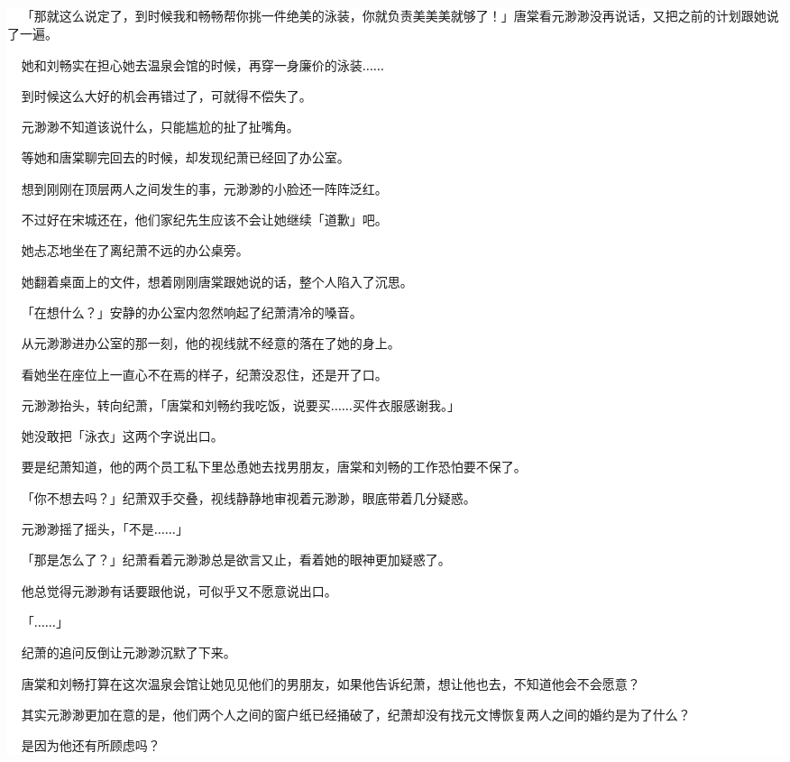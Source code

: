 
    「那就这么说定了，到时候我和畅畅帮你挑一件绝美的泳装，你就负责美美美就够了！」唐棠看元渺渺没再说话，又把之前的计划跟她说了一遍。


    她和刘畅实在担心她去温泉会馆的时候，再穿一身廉价的泳装……


    到时候这么大好的机会再错过了，可就得不偿失了。


    元渺渺不知道该说什么，只能尴尬的扯了扯嘴角。


    等她和唐棠聊完回去的时候，却发现纪萧已经回了办公室。


    想到刚刚在顶层两人之间发生的事，元渺渺的小脸还一阵阵泛红。


    不过好在宋城还在，他们家纪先生应该不会让她继续「道歉」吧。


    她忐忑地坐在了离纪萧不远的办公桌旁。


    她翻着桌面上的文件，想着刚刚唐棠跟她说的话，整个人陷入了沉思。


    「在想什么？」安静的办公室内忽然响起了纪萧清冷的嗓音。


    从元渺渺进办公室的那一刻，他的视线就不经意的落在了她的身上。


    看她坐在座位上一直心不在焉的样子，纪萧没忍住，还是开了口。


    元渺渺抬头，转向纪萧，「唐棠和刘畅约我吃饭，说要买……买件衣服感谢我。」


    她没敢把「泳衣」这两个字说出口。


    要是纪萧知道，他的两个员工私下里怂恿她去找男朋友，唐棠和刘畅的工作恐怕要不保了。


    「你不想去吗？」纪萧双手交叠，视线静静地审视着元渺渺，眼底带着几分疑惑。


    元渺渺摇了摇头，「不是……」


    「那是怎么了？」纪萧看着元渺渺总是欲言又止，看着她的眼神更加疑惑了。


    他总觉得元渺渺有话要跟他说，可似乎又不愿意说出口。


    「……」


    纪萧的追问反倒让元渺渺沉默了下来。


    唐棠和刘畅打算在这次温泉会馆让她见见他们的男朋友，如果他告诉纪萧，想让他也去，不知道他会不会愿意？


    其实元渺渺更加在意的是，他们两个人之间的窗户纸已经捅破了，纪萧却没有找元文博恢复两人之间的婚约是为了什么？


    是因为他还有所顾虑吗？

